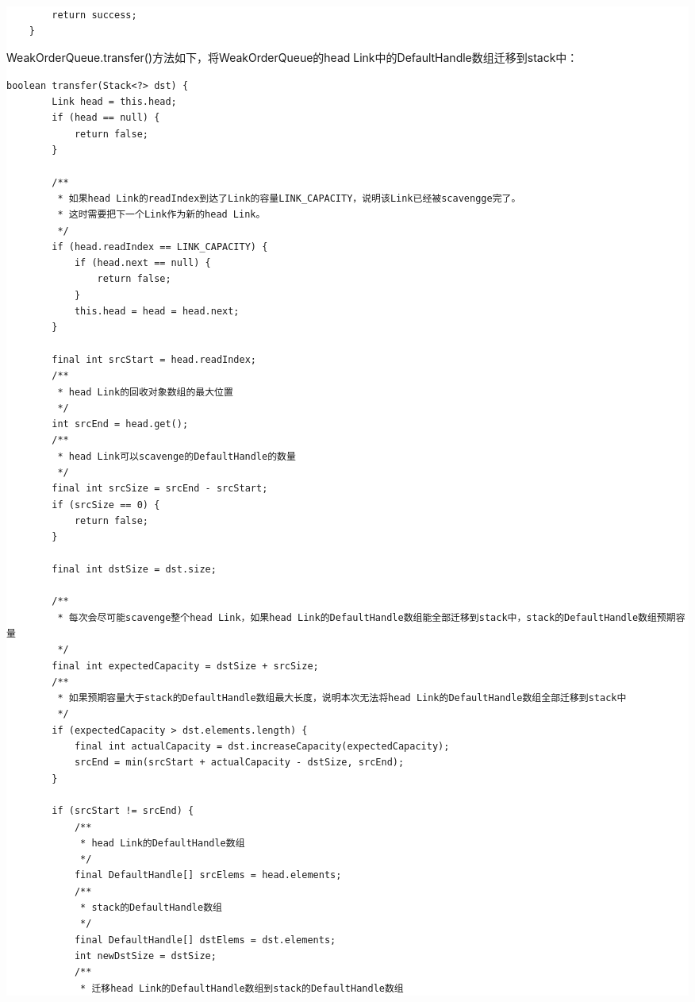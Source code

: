 ```
        return success;
    }
```

WeakOrderQueue.transfer()方法如下，将WeakOrderQueue的head Link中的DefaultHandle数组迁移到stack中：

```
boolean transfer(Stack<?> dst) {
        Link head = this.head;
        if (head == null) {
            return false;
        }

        /**
         * 如果head Link的readIndex到达了Link的容量LINK_CAPACITY，说明该Link已经被scavengge完了。
         * 这时需要把下一个Link作为新的head Link。
         */
        if (head.readIndex == LINK_CAPACITY) {
            if (head.next == null) {
                return false;
            }
            this.head = head = head.next;
        }

        final int srcStart = head.readIndex;
        /**
         * head Link的回收对象数组的最大位置
         */
        int srcEnd = head.get();
        /**
         * head Link可以scavenge的DefaultHandle的数量
         */
        final int srcSize = srcEnd - srcStart;
        if (srcSize == 0) {
            return false;
        }

        final int dstSize = dst.size;

        /**
         * 每次会尽可能scavenge整个head Link，如果head Link的DefaultHandle数组能全部迁移到stack中，stack的DefaultHandle数组预期容量
         */
        final int expectedCapacity = dstSize + srcSize;
        /**
         * 如果预期容量大于stack的DefaultHandle数组最大长度，说明本次无法将head Link的DefaultHandle数组全部迁移到stack中
         */
        if (expectedCapacity > dst.elements.length) {
            final int actualCapacity = dst.increaseCapacity(expectedCapacity);
            srcEnd = min(srcStart + actualCapacity - dstSize, srcEnd);
        }

        if (srcStart != srcEnd) {
            /**
             * head Link的DefaultHandle数组
             */
            final DefaultHandle[] srcElems = head.elements;
            /**
             * stack的DefaultHandle数组
             */
            final DefaultHandle[] dstElems = dst.elements;
            int newDstSize = dstSize;
            /**
             * 迁移head Link的DefaultHandle数组到stack的DefaultHandle数组
```